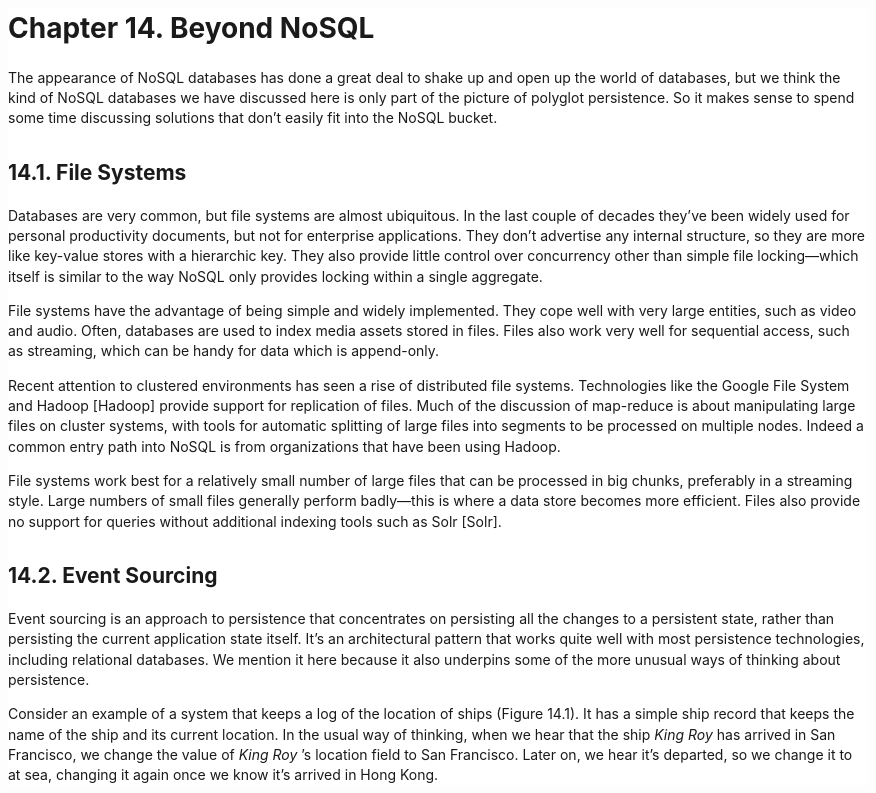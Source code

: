 # Chapter 14. Beyond NoSQL

The appearance of NoSQL databases has done a great deal to shake up and open up the world of
databases, but we think the kind of NoSQL databases we have discussed here is only part of the
picture of polyglot persistence. So it makes sense to spend some time discussing solutions that don’t
easily fit into the NoSQL bucket.

## 14.1. File Systems

Databases are very common, but file systems are almost ubiquitous. In the last couple of decades
they’ve been widely used for personal productivity documents, but not for enterprise applications.
They don’t advertise any internal structure, so they are more like key-value stores with a hierarchic
key. They also provide little control over concurrency other than simple file locking—which itself is
similar to the way NoSQL only provides locking within a single aggregate.

File systems have the advantage of being simple and widely implemented. They cope well with
very large entities, such as video and audio. Often, databases are used to index media assets stored in
files. Files also work very well for sequential access, such as streaming, which can be handy for data
which is append-only.

Recent attention to clustered environments has seen a rise of distributed file systems. Technologies
like the Google File System and Hadoop [Hadoop] provide support for replication of files. Much of
the discussion of map-reduce is about manipulating large files on cluster systems, with tools for
automatic splitting of large files into segments to be processed on multiple nodes. Indeed a common
entry path into NoSQL is from organizations that have been using Hadoop.

File systems work best for a relatively small number of large files that can be processed in big
chunks, preferably in a streaming style. Large numbers of small files generally perform badly—this is
where a data store becomes more efficient. Files also provide no support for queries without
additional indexing tools such as Solr [Solr].

## 14.2. Event Sourcing

Event sourcing is an approach to persistence that concentrates on persisting all the changes to a
persistent state, rather than persisting the current application state itself. It’s an architectural pattern
that works quite well with most persistence technologies, including relational databases. We mention
it here because it also underpins some of the more unusual ways of thinking about persistence.

Consider an example of a system that keeps a log of the location of ships (Figure 14.1). It has a
simple ship record that keeps the name of the ship and its current location. In the usual way of
thinking, when we hear that the ship _King Roy_ has arrived in San Francisco, we change the value of
_King Roy_ ’s location field to San Francisco. Later on, we hear it’s departed, so we change it to at
sea, changing it again once we know it’s arrived in Hong Kong.
